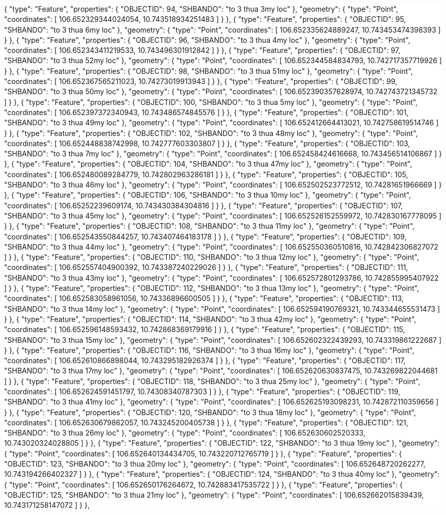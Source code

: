{ "type": "Feature", "properties": { "OBJECTID": 94, "SHBANDO": "to 3 thua 3my loc" }, "geometry": { "type": "Point", "coordinates": [ 106.652329344024054, 10.743518934251483 ] } },
{ "type": "Feature", "properties": { "OBJECTID": 95, "SHBANDO": "to 3 thua 6my loc" }, "geometry": { "type": "Point", "coordinates": [ 106.652335624889247, 10.743453474398393 ] } },
{ "type": "Feature", "properties": { "OBJECTID": 96, "SHBANDO": "to 3 thua 4my loc" }, "geometry": { "type": "Point", "coordinates": [ 106.652343411219533, 10.743496301912842 ] } },
{ "type": "Feature", "properties": { "OBJECTID": 97, "SHBANDO": "to 3 thua 52my loc" }, "geometry": { "type": "Point", "coordinates": [ 106.652344584834793, 10.742717357719926 ] } },
{ "type": "Feature", "properties": { "OBJECTID": 98, "SHBANDO": "to 3 thua 51my loc" }, "geometry": { "type": "Point", "coordinates": [ 106.652367565211023, 10.74273019913943 ] } },
{ "type": "Feature", "properties": { "OBJECTID": 99, "SHBANDO": "to 3 thua 50my loc" }, "geometry": { "type": "Point", "coordinates": [ 106.652390357628974, 10.742743721345732 ] } },
{ "type": "Feature", "properties": { "OBJECTID": 100, "SHBANDO": "to 3 thua 5my loc" }, "geometry": { "type": "Point", "coordinates": [ 106.652397372340943, 10.743486574845576 ] } },
{ "type": "Feature", "properties": { "OBJECTID": 101, "SHBANDO": "to 3 thua 49my loc" }, "geometry": { "type": "Point", "coordinates": [ 106.652412664413021, 10.742758619514746 ] } },
{ "type": "Feature", "properties": { "OBJECTID": 102, "SHBANDO": "to 3 thua 48my loc" }, "geometry": { "type": "Point", "coordinates": [ 106.652448838742998, 10.742777603303807 ] } },
{ "type": "Feature", "properties": { "OBJECTID": 103, "SHBANDO": "to 3 thua 7my loc" }, "geometry": { "type": "Point", "coordinates": [ 106.652458424616668, 10.743456514106867 ] } },
{ "type": "Feature", "properties": { "OBJECTID": 104, "SHBANDO": "to 3 thua 47my loc" }, "geometry": { "type": "Point", "coordinates": [ 106.652480089284779, 10.742802963286181 ] } },
{ "type": "Feature", "properties": { "OBJECTID": 105, "SHBANDO": "to 3 thua 46my loc" }, "geometry": { "type": "Point", "coordinates": [ 106.652502523772512, 10.74281651966669 ] } },
{ "type": "Feature", "properties": { "OBJECTID": 106, "SHBANDO": "to 3 thua 10my loc" }, "geometry": { "type": "Point", "coordinates": [ 106.65252239609174, 10.743430384304816 ] } },
{ "type": "Feature", "properties": { "OBJECTID": 107, "SHBANDO": "to 3 thua 45my loc" }, "geometry": { "type": "Point", "coordinates": [ 106.652526152559972, 10.742830167778095 ] } },
{ "type": "Feature", "properties": { "OBJECTID": 108, "SHBANDO": "to 3 thua 11my loc" }, "geometry": { "type": "Point", "coordinates": [ 106.652543550844257, 10.743407464183178 ] } },
{ "type": "Feature", "properties": { "OBJECTID": 109, "SHBANDO": "to 3 thua 44my loc" }, "geometry": { "type": "Point", "coordinates": [ 106.652550360510816, 10.742842306827072 ] } },
{ "type": "Feature", "properties": { "OBJECTID": 110, "SHBANDO": "to 3 thua 12my loc" }, "geometry": { "type": "Point", "coordinates": [ 106.652557404900392, 10.743387240229026 ] } },
{ "type": "Feature", "properties": { "OBJECTID": 111, "SHBANDO": "to 3 thua 43my loc" }, "geometry": { "type": "Point", "coordinates": [ 106.652572801293786, 10.742855995407922 ] } },
{ "type": "Feature", "properties": { "OBJECTID": 112, "SHBANDO": "to 3 thua 13my loc" }, "geometry": { "type": "Point", "coordinates": [ 106.652583058961056, 10.74336896600505 ] } },
{ "type": "Feature", "properties": { "OBJECTID": 113, "SHBANDO": "to 3 thua 14my loc" }, "geometry": { "type": "Point", "coordinates": [ 106.652594190769321, 10.743344655531473 ] } },
{ "type": "Feature", "properties": { "OBJECTID": 114, "SHBANDO": "to 3 thua 42my loc" }, "geometry": { "type": "Point", "coordinates": [ 106.652596148593432, 10.742868369179916 ] } },
{ "type": "Feature", "properties": { "OBJECTID": 115, "SHBANDO": "to 3 thua 15my loc" }, "geometry": { "type": "Point", "coordinates": [ 106.652602322439293, 10.743319861222687 ] } },
{ "type": "Feature", "properties": { "OBJECTID": 116, "SHBANDO": "to 3 thua 16my loc" }, "geometry": { "type": "Point", "coordinates": [ 106.652610866898044, 10.743295182926374 ] } },
{ "type": "Feature", "properties": { "OBJECTID": 117, "SHBANDO": "to 3 thua 17my loc" }, "geometry": { "type": "Point", "coordinates": [ 106.652620630837475, 10.743269822044681 ] } },
{ "type": "Feature", "properties": { "OBJECTID": 118, "SHBANDO": "to 3 thua 25my loc" }, "geometry": { "type": "Point", "coordinates": [ 106.652624591451797, 10.74308340787303 ] } },
{ "type": "Feature", "properties": { "OBJECTID": 119, "SHBANDO": "to 3 thua 41my loc" }, "geometry": { "type": "Point", "coordinates": [ 106.652625193098231, 10.742872110359656 ] } },
{ "type": "Feature", "properties": { "OBJECTID": 120, "SHBANDO": "to 3 thua 18my loc" }, "geometry": { "type": "Point", "coordinates": [ 106.652630679862057, 10.743245200405738 ] } },
{ "type": "Feature", "properties": { "OBJECTID": 121, "SHBANDO": "to 3 thua 26my loc" }, "geometry": { "type": "Point", "coordinates": [ 106.652630602520333, 10.743020324028805 ] } },
{ "type": "Feature", "properties": { "OBJECTID": 122, "SHBANDO": "to 3 thua 19my loc" }, "geometry": { "type": "Point", "coordinates": [ 106.652640134434705, 10.743220712765719 ] } },
{ "type": "Feature", "properties": { "OBJECTID": 123, "SHBANDO": "to 3 thua 20my loc" }, "geometry": { "type": "Point", "coordinates": [ 106.652648720262277, 10.743194266402327 ] } },
{ "type": "Feature", "properties": { "OBJECTID": 124, "SHBANDO": "to 3 thua 40my loc" }, "geometry": { "type": "Point", "coordinates": [ 106.652650176264672, 10.742883417535722 ] } },
{ "type": "Feature", "properties": { "OBJECTID": 125, "SHBANDO": "to 3 thua 21my loc" }, "geometry": { "type": "Point", "coordinates": [ 106.652662015839439, 10.743171258147072 ] } },